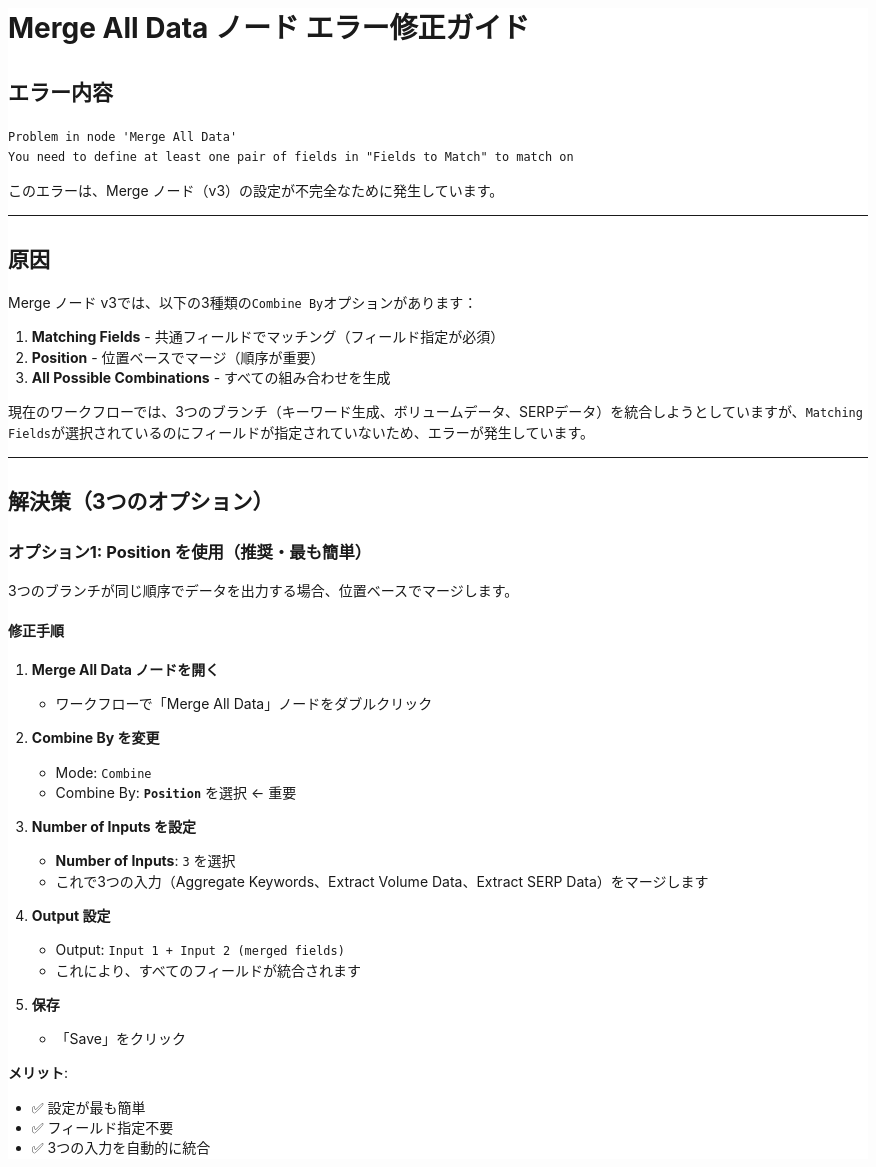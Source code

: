 # Merge All Data ノード エラー修正ガイド

## エラー内容

```
Problem in node 'Merge All Data'
You need to define at least one pair of fields in "Fields to Match" to match on
```

このエラーは、Merge ノード（v3）の設定が不完全なために発生しています。

---

## 原因

Merge ノード v3では、以下の3種類の`Combine By`オプションがあります：

1. **Matching Fields** - 共通フィールドでマッチング（フィールド指定が必須）
2. **Position** - 位置ベースでマージ（順序が重要）
3. **All Possible Combinations** - すべての組み合わせを生成

現在のワークフローでは、3つのブランチ（キーワード生成、ボリュームデータ、SERPデータ）を統合しようとしていますが、`Matching Fields`が選択されているのにフィールドが指定されていないため、エラーが発生しています。

---

## 解決策（3つのオプション）

### **オプション1: Position を使用（推奨・最も簡単）**

3つのブランチが同じ順序でデータを出力する場合、位置ベースでマージします。

#### 修正手順

1. **Merge All Data ノードを開く**
   - ワークフローで「Merge All Data」ノードをダブルクリック

2. **Combine By を変更**
   - Mode: `Combine`
   - Combine By: **`Position`** を選択 ← 重要

3. **Number of Inputs を設定**
   - **Number of Inputs**: `3` を選択
   - これで3つの入力（Aggregate Keywords、Extract Volume Data、Extract SERP Data）をマージします

4. **Output 設定**
   - Output: `Input 1 + Input 2 (merged fields)`
   - これにより、すべてのフィールドが統合されます

5. **保存**
   - 「Save」をクリック

**メリット**:
- ✅ 設定が最も簡単
- ✅ フィールド指定不要
- ✅ 3つの入力を自動的に統合
